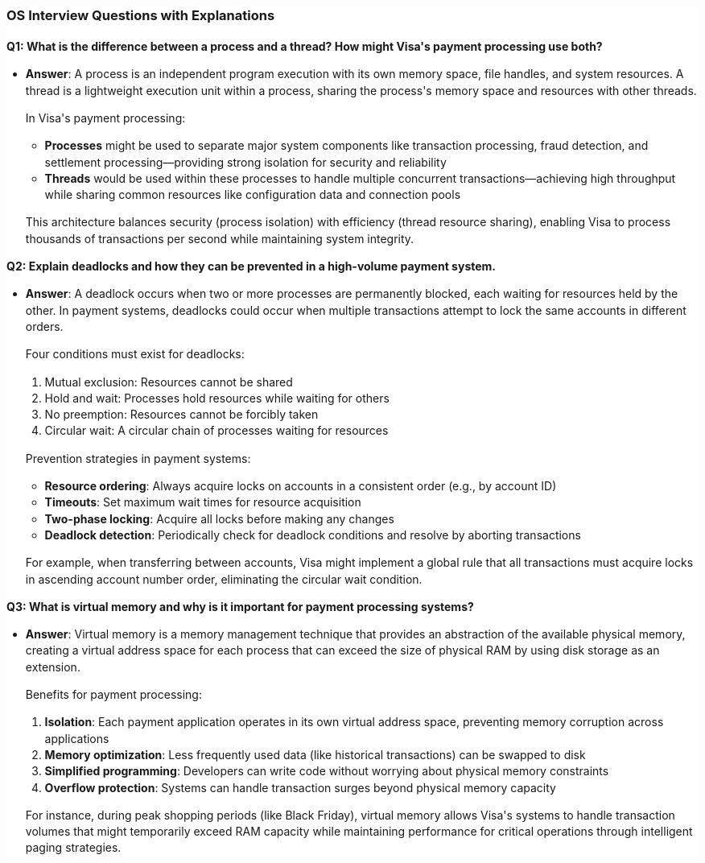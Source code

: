 ### OS Interview Questions with Explanations

**Q1: What is the difference between a process and a thread? How might Visa's payment processing use both?**
- **Answer**: A process is an independent program execution with its own memory space, file handles, and system resources. A thread is a lightweight execution unit within a process, sharing the process's memory space and resources with other threads.
  
  In Visa's payment processing:
  - **Processes** might be used to separate major system components like transaction processing, fraud detection, and settlement processing—providing strong isolation for security and reliability
  - **Threads** would be used within these processes to handle multiple concurrent transactions—achieving high throughput while sharing common resources like configuration data and connection pools
  
  This architecture balances security (process isolation) with efficiency (thread resource sharing), enabling Visa to process thousands of transactions per second while maintaining system integrity.

**Q2: Explain deadlocks and how they can be prevented in a high-volume payment system.**
- **Answer**: A deadlock occurs when two or more processes are permanently blocked, each waiting for resources held by the other. In payment systems, deadlocks could occur when multiple transactions attempt to lock the same accounts in different orders.

  Four conditions must exist for deadlocks:
  1. Mutual exclusion: Resources cannot be shared
  2. Hold and wait: Processes hold resources while waiting for others
  3. No preemption: Resources cannot be forcibly taken
  4. Circular wait: A circular chain of processes waiting for resources
  
  Prevention strategies in payment systems:
  - **Resource ordering**: Always acquire locks on accounts in a consistent order (e.g., by account ID)
  - **Timeouts**: Set maximum wait times for resource acquisition
  - **Two-phase locking**: Acquire all locks before making any changes
  - **Deadlock detection**: Periodically check for deadlock conditions and resolve by aborting transactions
  
  For example, when transferring between accounts, Visa might implement a global rule that all transactions must acquire locks in ascending account number order, eliminating the circular wait condition.

**Q3: What is virtual memory and why is it important for payment processing systems?**
- **Answer**: Virtual memory is a memory management technique that provides an abstraction of the available physical memory, creating a virtual address space for each process that can exceed the size of physical RAM by using disk storage as an extension.

  Benefits for payment processing:
  1. **Isolation**: Each payment application operates in its own virtual address space, preventing memory corruption across applications
  2. **Memory optimization**: Less frequently used data (like historical transactions) can be swapped to disk
  3. **Simplified programming**: Developers can write code without worrying about physical memory constraints
  4. **Overflow protection**: Systems can handle transaction surges beyond physical memory capacity
  
  For instance, during peak shopping periods (like Black Friday), virtual memory allows Visa's systems to handle transaction volumes that might temporarily exceed RAM capacity while maintaining performance for critical operations through intelligent paging strategies.

